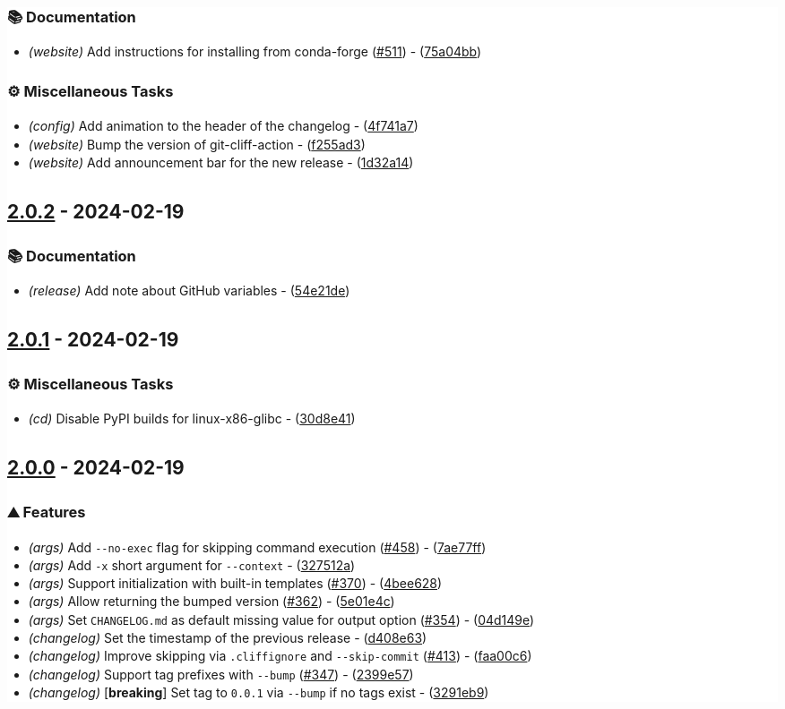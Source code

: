 ### 📚 Documentation

- *(website)* Add instructions for installing from conda-forge ([#511](https://github.com/orhun/git-cliff/issues/511)) - ([75a04bb](https://github.com/orhun/git-cliff/commit/75a04bb1b0d929f03a2bd224fc728dcf14b6e896))

### ⚙️ Miscellaneous Tasks

- *(config)* Add animation to the header of the changelog - ([4f741a7](https://github.com/orhun/git-cliff/commit/4f741a7c9ebd52404503c60dc91e053f1b9c0171))
- *(website)* Bump the version of git-cliff-action - ([f255ad3](https://github.com/orhun/git-cliff/commit/f255ad38b2640b3f42a40eda3b76cddb6c06d2ff))
- *(website)* Add announcement bar for the new release - ([1d32a14](https://github.com/orhun/git-cliff/commit/1d32a14175355ef83dbaa0dd80f17a9c2493e7de))


## [2.0.2](https://github.com/orhun/git-cliff/compare/v2.0.1..v2.0.2) - 2024-02-19

### 📚 Documentation

- *(release)* Add note about GitHub variables - ([54e21de](https://github.com/orhun/git-cliff/commit/54e21de5eebe61f23328e92c6fb8f8de7fd900fd))


## [2.0.1](https://github.com/orhun/git-cliff/compare/v2.0.0..v2.0.1) - 2024-02-19

### ⚙️ Miscellaneous Tasks

- *(cd)* Disable PyPI builds for linux-x86-glibc - ([30d8e41](https://github.com/orhun/git-cliff/commit/30d8e41b06e2b277e700731fe193906e49e2509a))


## [2.0.0](https://github.com/orhun/git-cliff/compare/v1.4.0..v2.0.0) - 2024-02-19

### ⛰️  Features

- *(args)* Add `--no-exec` flag for skipping command execution ([#458](https://github.com/orhun/git-cliff/issues/458)) - ([7ae77ff](https://github.com/orhun/git-cliff/commit/7ae77ff0e0a22b5f5e42737204cbf0ab8680f9d7))
- *(args)* Add `-x` short argument for `--context` - ([327512a](https://github.com/orhun/git-cliff/commit/327512a9d522e67252becd46628ef5ebe95539d7))
- *(args)* Support initialization with built-in templates ([#370](https://github.com/orhun/git-cliff/issues/370)) - ([4bee628](https://github.com/orhun/git-cliff/commit/4bee628867a242a0165829db2ca70bfba964e345))
- *(args)* Allow returning the bumped version ([#362](https://github.com/orhun/git-cliff/issues/362)) - ([5e01e4c](https://github.com/orhun/git-cliff/commit/5e01e4c775d1e3e7d2caa52d5bafed99dcfa0660))
- *(args)* Set `CHANGELOG.md` as default missing value for output option ([#354](https://github.com/orhun/git-cliff/issues/354)) - ([04d149e](https://github.com/orhun/git-cliff/commit/04d149e1245d892a50307f9637b5f665b47b50d4))
- *(changelog)* Set the timestamp of the previous release - ([d408e63](https://github.com/orhun/git-cliff/commit/d408e6377a5157f6d285b2733e6640d36316cfd4))
- *(changelog)* Improve skipping via `.cliffignore` and `--skip-commit` ([#413](https://github.com/orhun/git-cliff/issues/413)) - ([faa00c6](https://github.com/orhun/git-cliff/commit/faa00c6e6cee3c4fa7bd06e5dd409d81ca4b6b8f))
- *(changelog)* Support tag prefixes with `--bump` ([#347](https://github.com/orhun/git-cliff/issues/347)) - ([2399e57](https://github.com/orhun/git-cliff/commit/2399e57fd3b715875d5dc3897fad85a70cc199eb))
- *(changelog)* [**breaking**] Set tag to `0.0.1` via `--bump` if no tags exist - ([3291eb9](https://github.com/orhun/git-cliff/commit/3291eb99acf228086633852fac9b78c30e0db673))